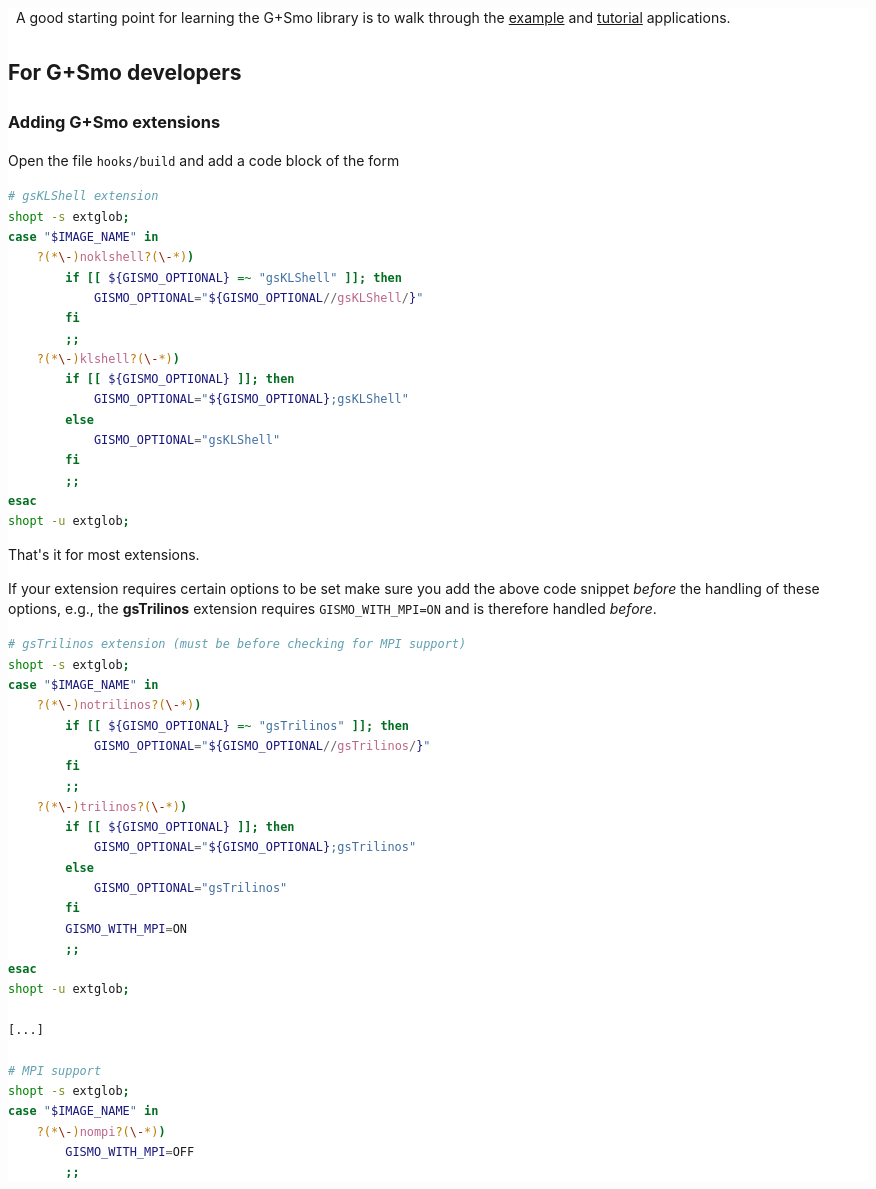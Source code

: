 ```
```
&nbsp;
A good starting point for learning the G+Smo library is to walk through the [example](https://www.gs.jku.at/trac/gismo/wiki/public/Doxygen/Examples) and [tutorial](https://www.gs.jku.at/trac/gismo/wiki/public/Doxygen/Tutorials) applications.

## For G+Smo developers

### Adding G+Smo extensions

Open the file `hooks/build` and add a code block of the form
```bash
# gsKLShell extension
shopt -s extglob;
case "$IMAGE_NAME" in
    ?(*\-)noklshell?(\-*))
        if [[ ${GISMO_OPTIONAL} =~ "gsKLShell" ]]; then
            GISMO_OPTIONAL="${GISMO_OPTIONAL//gsKLShell/}"
        fi
        ;;
    ?(*\-)klshell?(\-*))
        if [[ ${GISMO_OPTIONAL} ]]; then
            GISMO_OPTIONAL="${GISMO_OPTIONAL};gsKLShell"
        else
            GISMO_OPTIONAL="gsKLShell"
        fi
        ;;
esac
shopt -u extglob;
```

That's it for most extensions. 

If your extension requires certain options to be set make sure you add the above code snippet *before* the handling of these options, e.g., the **gsTrilinos** extension requires `GISMO_WITH_MPI=ON` and is therefore handled *before*. 
```bash
# gsTrilinos extension (must be before checking for MPI support)
shopt -s extglob;
case "$IMAGE_NAME" in
    ?(*\-)notrilinos?(\-*))
        if [[ ${GISMO_OPTIONAL} =~ "gsTrilinos" ]]; then
            GISMO_OPTIONAL="${GISMO_OPTIONAL//gsTrilinos/}"
        fi
        ;;
    ?(*\-)trilinos?(\-*))
        if [[ ${GISMO_OPTIONAL} ]]; then
            GISMO_OPTIONAL="${GISMO_OPTIONAL};gsTrilinos"
        else
            GISMO_OPTIONAL="gsTrilinos"
        fi
        GISMO_WITH_MPI=ON
        ;;
esac
shopt -u extglob;

[...]

# MPI support
shopt -s extglob;
case "$IMAGE_NAME" in
    ?(*\-)nompi?(\-*))
        GISMO_WITH_MPI=OFF
        ;;
```